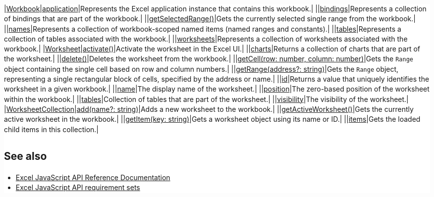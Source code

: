 |[Workbook](/javascript/api/excel/excel.workbook)|[application](/javascript/api/excel/excel.workbook#excel-excel-workbook-application-member)|Represents the Excel application instance that contains this workbook.|
||[bindings](/javascript/api/excel/excel.workbook#excel-excel-workbook-bindings-member)|Represents a collection of bindings that are part of the workbook.|
||[getSelectedRange()](/javascript/api/excel/excel.workbook#excel-excel-workbook-getSelectedRange-member(1))|Gets the currently selected single range from the workbook.|
||[names](/javascript/api/excel/excel.workbook#excel-excel-workbook-names-member)|Represents a collection of workbook-scoped named items (named ranges and constants).|
||[tables](/javascript/api/excel/excel.workbook#excel-excel-workbook-tables-member)|Represents a collection of tables associated with the workbook.|
||[worksheets](/javascript/api/excel/excel.workbook#excel-excel-workbook-worksheets-member)|Represents a collection of worksheets associated with the workbook.|
|[Worksheet](/javascript/api/excel/excel.worksheet)|[activate()](/javascript/api/excel/excel.worksheet#excel-excel-worksheet-activate-member(1))|Activate the worksheet in the Excel UI.|
||[charts](/javascript/api/excel/excel.worksheet#excel-excel-worksheet-charts-member)|Returns a collection of charts that are part of the worksheet.|
||[delete()](/javascript/api/excel/excel.worksheet#excel-excel-worksheet-delete-member(1))|Deletes the worksheet from the workbook.|
||[getCell(row: number, column: number)](/javascript/api/excel/excel.worksheet#excel-excel-worksheet-getCell-member(1))|Gets the `Range` object containing the single cell based on row and column numbers.|
||[getRange(address?: string)](/javascript/api/excel/excel.worksheet#excel-excel-worksheet-getRange-member(1))|Gets the `Range` object, representing a single rectangular block of cells, specified by the address or name.|
||[id](/javascript/api/excel/excel.worksheet#excel-excel-worksheet-id-member)|Returns a value that uniquely identifies the worksheet in a given workbook.|
||[name](/javascript/api/excel/excel.worksheet#excel-excel-worksheet-name-member)|The display name of the worksheet.|
||[position](/javascript/api/excel/excel.worksheet#excel-excel-worksheet-position-member)|The zero-based position of the worksheet within the workbook.|
||[tables](/javascript/api/excel/excel.worksheet#excel-excel-worksheet-tables-member)|Collection of tables that are part of the worksheet.|
||[visibility](/javascript/api/excel/excel.worksheet#excel-excel-worksheet-visibility-member)|The visibility of the worksheet.|
|[WorksheetCollection](/javascript/api/excel/excel.worksheetcollection)|[add(name?: string)](/javascript/api/excel/excel.worksheetcollection#excel-excel-worksheetcollection-add-member(1))|Adds a new worksheet to the workbook.|
||[getActiveWorksheet()](/javascript/api/excel/excel.worksheetcollection#excel-excel-worksheetcollection-getActiveWorksheet-member(1))|Gets the currently active worksheet in the workbook.|
||[getItem(key: string)](/javascript/api/excel/excel.worksheetcollection#excel-excel-worksheetcollection-getItem-member(1))|Gets a worksheet object using its name or ID.|
||[items](/javascript/api/excel/excel.worksheetcollection#excel-excel-worksheetcollection-items-member)|Gets the loaded child items in this collection.|

## See also

- [Excel JavaScript API Reference Documentation](/javascript/api/excel?view=excel-js-1.1&preserve-view=true)
- [Excel JavaScript API requirement sets](excel-api-requirement-sets.md)
